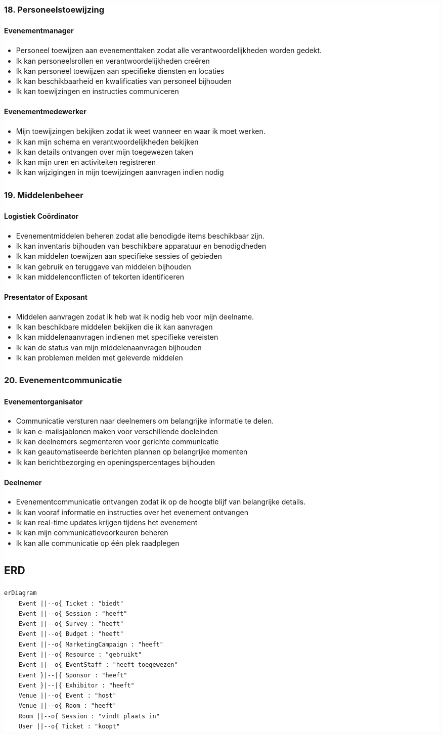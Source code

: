 ### 18. Personeelstoewijzing
#### Evenementmanager
- Personeel toewijzen aan evenementtaken zodat alle verantwoordelijkheden worden gedekt.
- Ik kan personeelsrollen en verantwoordelijkheden creëren
- Ik kan personeel toewijzen aan specifieke diensten en locaties
- Ik kan beschikbaarheid en kwalificaties van personeel bijhouden
- Ik kan toewijzingen en instructies communiceren

#### Evenementmedewerker
- Mijn toewijzingen bekijken zodat ik weet wanneer en waar ik moet werken.
- Ik kan mijn schema en verantwoordelijkheden bekijken
- Ik kan details ontvangen over mijn toegewezen taken
- Ik kan mijn uren en activiteiten registreren
- Ik kan wijzigingen in mijn toewijzingen aanvragen indien nodig

### 19. Middelenbeheer
#### Logistiek Coördinator
- Evenementmiddelen beheren zodat alle benodigde items beschikbaar zijn.
- Ik kan inventaris bijhouden van beschikbare apparatuur en benodigdheden
- Ik kan middelen toewijzen aan specifieke sessies of gebieden
- Ik kan gebruik en teruggave van middelen bijhouden
- Ik kan middelenconflicten of tekorten identificeren

#### Presentator of Exposant
- Middelen aanvragen zodat ik heb wat ik nodig heb voor mijn deelname.
- Ik kan beschikbare middelen bekijken die ik kan aanvragen
- Ik kan middelenaanvragen indienen met specifieke vereisten
- Ik kan de status van mijn middelenaanvragen bijhouden
- Ik kan problemen melden met geleverde middelen

### 20. Evenementcommunicatie
#### Evenementorganisator
- Communicatie versturen naar deelnemers om belangrijke informatie te delen.
- Ik kan e-mailsjablonen maken voor verschillende doeleinden
- Ik kan deelnemers segmenteren voor gerichte communicatie
- Ik kan geautomatiseerde berichten plannen op belangrijke momenten
- Ik kan berichtbezorging en openingspercentages bijhouden

#### Deelnemer
- Evenementcommunicatie ontvangen zodat ik op de hoogte blijf van belangrijke details.
- Ik kan vooraf informatie en instructies over het evenement ontvangen
- Ik kan real-time updates krijgen tijdens het evenement
- Ik kan mijn communicatievoorkeuren beheren
- Ik kan alle communicatie op één plek raadplegen

## ERD
```mermaid
erDiagram
    Event ||--o{ Ticket : "biedt"
    Event ||--o{ Session : "heeft"
    Event ||--o{ Survey : "heeft"
    Event ||--o{ Budget : "heeft"
    Event ||--o{ MarketingCampaign : "heeft"
    Event ||--o{ Resource : "gebruikt"
    Event ||--o{ EventStaff : "heeft toegewezen"
    Event }|--|{ Sponsor : "heeft"
    Event }|--|{ Exhibitor : "heeft"
    Venue ||--o{ Event : "host"
    Venue ||--o{ Room : "heeft"
    Room ||--o{ Session : "vindt plaats in"
    User ||--o{ Ticket : "koopt"
```